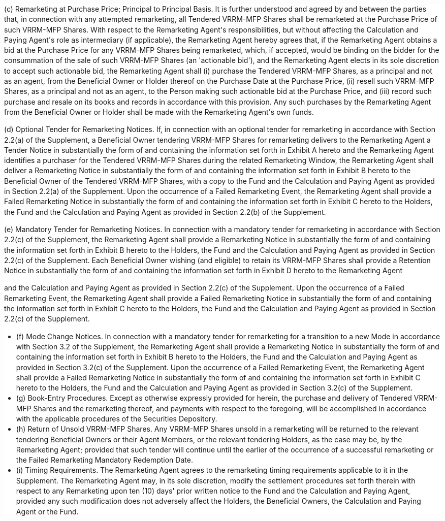 (c) Remarketing at Purchase Price; Principal to Principal Basis. It is further understood and agreed by and between the parties that, in connection with any attempted remarketing, all Tendered VRRM-MFP Shares shall be remarketed at the Purchase Price of such VRRM-MFP Shares. With respect to the Remarketing Agent's responsibilities, but without affecting the Calculation and Paying Agent's role as intermediary (if applicable), the Remarketing Agent hereby agrees that, if the Remarketing Agent obtains a bid at the Purchase Price for any VRRM-MFP Shares being remarketed, which, if accepted, would be binding on the bidder for the consummation of the sale of such VRRM-MFP Shares (an 'actionable bid'), and the Remarketing Agent elects in its sole discretion to accept such actionable bid, the Remarketing Agent shall (i) purchase the Tendered VRRM-MFP Shares, as a principal and not as an agent, from the Beneficial Owner or Holder thereof on the Purchase Date at the Purchase Price, (ii) resell such VRRM-MFP Shares, as a principal and not as an agent, to the Person making such actionable bid at the Purchase Price, and (iii) record such purchase and resale on its books and records in accordance with this provision. Any such purchases by the Remarketing Agent from the Beneficial Owner or Holder shall be made with the Remarketing Agent's own funds.

(d) Optional Tender for Remarketing Notices. If, in connection with an optional tender for remarketing in accordance with Section 2.2(a) of the Supplement, a Beneficial Owner tendering  VRRM-MFP Shares for remarketing delivers to the Remarketing Agent a Tender Notice in substantially the form of and containing the information set forth in Exhibit A hereto and the Remarketing Agent identifies a purchaser for the Tendered  VRRM-MFP Shares during the related Remarketing Window, the Remarketing Agent shall deliver a Remarketing Notice in substantially the form of and containing the information set forth in Exhibit B hereto to the Beneficial Owner of the Tendered VRRM-MFP Shares, with a copy to the Fund and the Calculation and Paying Agent as provided in Section 2.2(a) of the Supplement. Upon the occurrence of a Failed Remarketing Event, the Remarketing Agent shall provide a Failed Remarketing Notice in substantially the form of and containing the information set forth in Exhibit C hereto to the Holders, the Fund and the Calculation and Paying Agent as provided in Section 2.2(b) of the Supplement.

(e) Mandatory Tender for Remarketing Notices. In connection with a mandatory tender for remarketing in accordance with Section 2.2(c) of the Supplement, the Remarketing Agent shall provide a Remarketing Notice in substantially the form of and containing the information set forth in Exhibit B hereto to the Holders, the Fund and the Calculation and Paying Agent as provided in Section 2.2(c) of the Supplement. Each Beneficial Owner wishing (and eligible) to retain its VRRM-MFP Shares shall provide a Retention Notice in substantially the form of and containing the information set forth in Exhibit D hereto to the Remarketing Agent

and the Calculation and Paying Agent as provided in Section 2.2(c) of the Supplement. Upon the occurrence of a Failed Remarketing Event, the Remarketing Agent shall provide a Failed Remarketing Notice in substantially the form of and containing the information set forth in Exhibit C hereto to the Holders, the Fund and the Calculation and Paying Agent as provided in Section 2.2(c) of the Supplement.

- (f)  Mode Change Notices. In connection with a mandatory tender for remarketing for a transition to a new Mode in accordance with Section 3.2 of the Supplement, the Remarketing Agent shall provide a Remarketing Notice in substantially the form of and containing the information set forth in Exhibit B hereto to the Holders, the Fund and the Calculation and Paying Agent as provided in Section 3.2(c) of the Supplement. Upon the occurrence of a Failed Remarketing Event, the Remarketing Agent shall provide a Failed Remarketing Notice in substantially the form of and containing the information set forth in Exhibit C hereto to the Holders, the Fund and the Calculation and Paying Agent as provided in Section 3.2(c) of the Supplement.
- (g) Book-Entry Procedures. Except as otherwise expressly provided for herein, the purchase and delivery of Tendered VRRM-MFP Shares and the remarketing thereof, and payments with respect to the foregoing, will be accomplished in accordance with the applicable procedures of the Securities Depository.
- (h) Return of Unsold  VRRM-MFP Shares. Any  VRRM-MFP Shares unsold in a remarketing will be returned to the relevant tendering Beneficial Owners or their Agent Members, or the relevant tendering Holders, as the case may be, by the Remarketing Agent; provided that such tender will continue until the earlier of the occurrence of a successful remarketing or the Failed Remarketing Mandatory Redemption Date.
- (i)  Timing Requirements. The Remarketing Agent agrees to the remarketing timing requirements applicable to it in the Supplement. The Remarketing Agent may, in its sole discretion, modify the settlement procedures set forth therein with respect to any Remarketing upon ten (10) days' prior written notice to the Fund and the Calculation and Paying Agent, provided any such modification does not adversely affect the Holders, the Beneficial Owners, the Calculation and Paying Agent or the Fund.